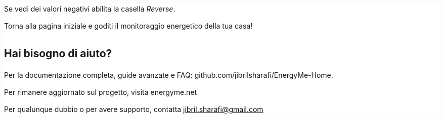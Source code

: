 Se vedi dei valori negativi abilita la casella *Reverse*.

Torna alla pagina iniziale e goditi il monitoraggio energetico della tua
casa!

## Hai bisogno di aiuto?

Per la documentazione completa, guide avanzate e FAQ:
github.com/jibrilsharafi/EnergyMe-Home.

Per rimanere aggiornato sul progetto, visita energyme.net

Per qualunque dubbio o per avere supporto, contatta
jibril.sharafi@gmail.com
